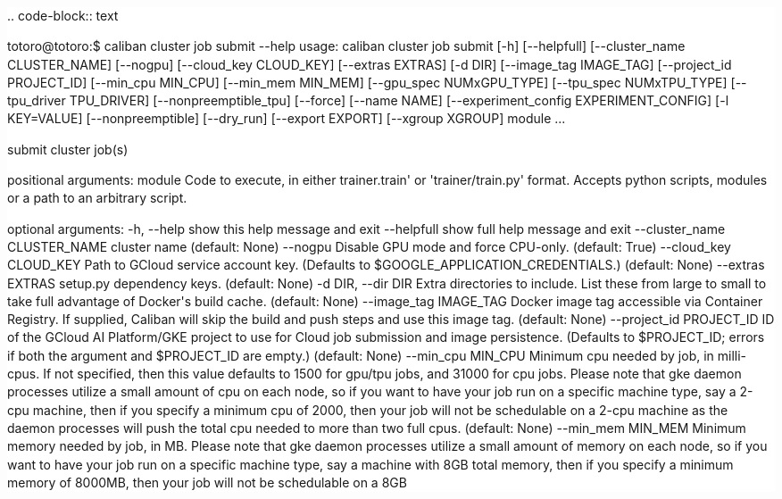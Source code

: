 .. code-block:: text

   totoro@totoro:$ caliban cluster job submit --help
   usage: caliban cluster job submit [-h] [--helpfull]
                                  [--cluster_name CLUSTER_NAME] [--nogpu]
                                  [--cloud_key CLOUD_KEY] [--extras EXTRAS]
                                  [-d DIR] [--image_tag IMAGE_TAG]
                                  [--project_id PROJECT_ID]
                                  [--min_cpu MIN_CPU] [--min_mem MIN_MEM]
                                  [--gpu_spec NUMxGPU_TYPE]
                                  [--tpu_spec NUMxTPU_TYPE]
                                  [--tpu_driver TPU_DRIVER]
                                  [--nonpreemptible_tpu] [--force]
                                  [--name NAME]
                                  [--experiment_config EXPERIMENT_CONFIG]
                                  [-l KEY=VALUE] [--nonpreemptible]
                                  [--dry_run] [--export EXPORT]
                                  [--xgroup XGROUP]
                                  module ...

   submit cluster job(s)

   positional arguments:
     module                Code to execute, in either trainer.train' or
                           'trainer/train.py' format. Accepts python scripts,
                           modules or a path to an arbitrary script.

   optional arguments:
     -h, --help            show this help message and exit
     --helpfull            show full help message and exit
     --cluster_name CLUSTER_NAME
                           cluster name (default: None)
     --nogpu               Disable GPU mode and force CPU-only. (default: True)
     --cloud_key CLOUD_KEY
                           Path to GCloud service account key. (Defaults to
                           $GOOGLE_APPLICATION_CREDENTIALS.) (default: None)
     --extras EXTRAS       setup.py dependency keys. (default: None)
     -d DIR, --dir DIR     Extra directories to include. List these from large to
                           small to take full advantage of Docker's build cache.
                           (default: None)
     --image_tag IMAGE_TAG
                           Docker image tag accessible via Container Registry. If
                           supplied, Caliban will skip the build and push steps
                           and use this image tag. (default: None)
     --project_id PROJECT_ID
                           ID of the GCloud AI Platform/GKE project to use for
                           Cloud job submission and image persistence. (Defaults
                           to $PROJECT_ID; errors if both the argument and
                           $PROJECT_ID are empty.) (default: None)
     --min_cpu MIN_CPU     Minimum cpu needed by job, in milli-cpus. If not
                           specified, then this value defaults to 1500 for
                           gpu/tpu jobs, and 31000 for cpu jobs. Please note that
                           gke daemon processes utilize a small amount of cpu on
                           each node, so if you want to have your job run on a
                           specific machine type, say a 2-cpu machine, then if
                           you specify a minimum cpu of 2000, then your job will
                           not be schedulable on a 2-cpu machine as the daemon
                           processes will push the total cpu needed to more than
                           two full cpus. (default: None)
     --min_mem MIN_MEM     Minimum memory needed by job, in MB. Please note that
                           gke daemon processes utilize a small amount of memory
                           on each node, so if you want to have your job run on a
                           specific machine type, say a machine with 8GB total
                           memory, then if you specify a minimum memory of
                           8000MB, then your job will not be schedulable on a 8GB